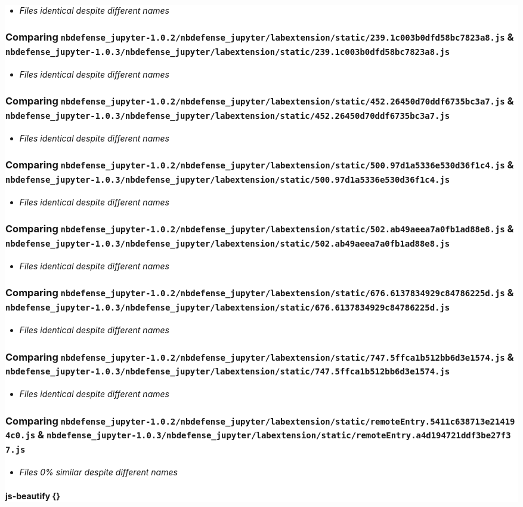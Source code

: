  * *Files identical despite different names*

### Comparing `nbdefense_jupyter-1.0.2/nbdefense_jupyter/labextension/static/239.1c003b0dfd58bc7823a8.js` & `nbdefense_jupyter-1.0.3/nbdefense_jupyter/labextension/static/239.1c003b0dfd58bc7823a8.js`

 * *Files identical despite different names*

### Comparing `nbdefense_jupyter-1.0.2/nbdefense_jupyter/labextension/static/452.26450d70ddf6735bc3a7.js` & `nbdefense_jupyter-1.0.3/nbdefense_jupyter/labextension/static/452.26450d70ddf6735bc3a7.js`

 * *Files identical despite different names*

### Comparing `nbdefense_jupyter-1.0.2/nbdefense_jupyter/labextension/static/500.97d1a5336e530d36f1c4.js` & `nbdefense_jupyter-1.0.3/nbdefense_jupyter/labextension/static/500.97d1a5336e530d36f1c4.js`

 * *Files identical despite different names*

### Comparing `nbdefense_jupyter-1.0.2/nbdefense_jupyter/labextension/static/502.ab49aeea7a0fb1ad88e8.js` & `nbdefense_jupyter-1.0.3/nbdefense_jupyter/labextension/static/502.ab49aeea7a0fb1ad88e8.js`

 * *Files identical despite different names*

### Comparing `nbdefense_jupyter-1.0.2/nbdefense_jupyter/labextension/static/676.6137834929c84786225d.js` & `nbdefense_jupyter-1.0.3/nbdefense_jupyter/labextension/static/676.6137834929c84786225d.js`

 * *Files identical despite different names*

### Comparing `nbdefense_jupyter-1.0.2/nbdefense_jupyter/labextension/static/747.5ffca1b512bb6d3e1574.js` & `nbdefense_jupyter-1.0.3/nbdefense_jupyter/labextension/static/747.5ffca1b512bb6d3e1574.js`

 * *Files identical despite different names*

### Comparing `nbdefense_jupyter-1.0.2/nbdefense_jupyter/labextension/static/remoteEntry.5411c638713e214194c0.js` & `nbdefense_jupyter-1.0.3/nbdefense_jupyter/labextension/static/remoteEntry.a4d194721ddf3be27f37.js`

 * *Files 0% similar despite different names*

#### js-beautify {}
